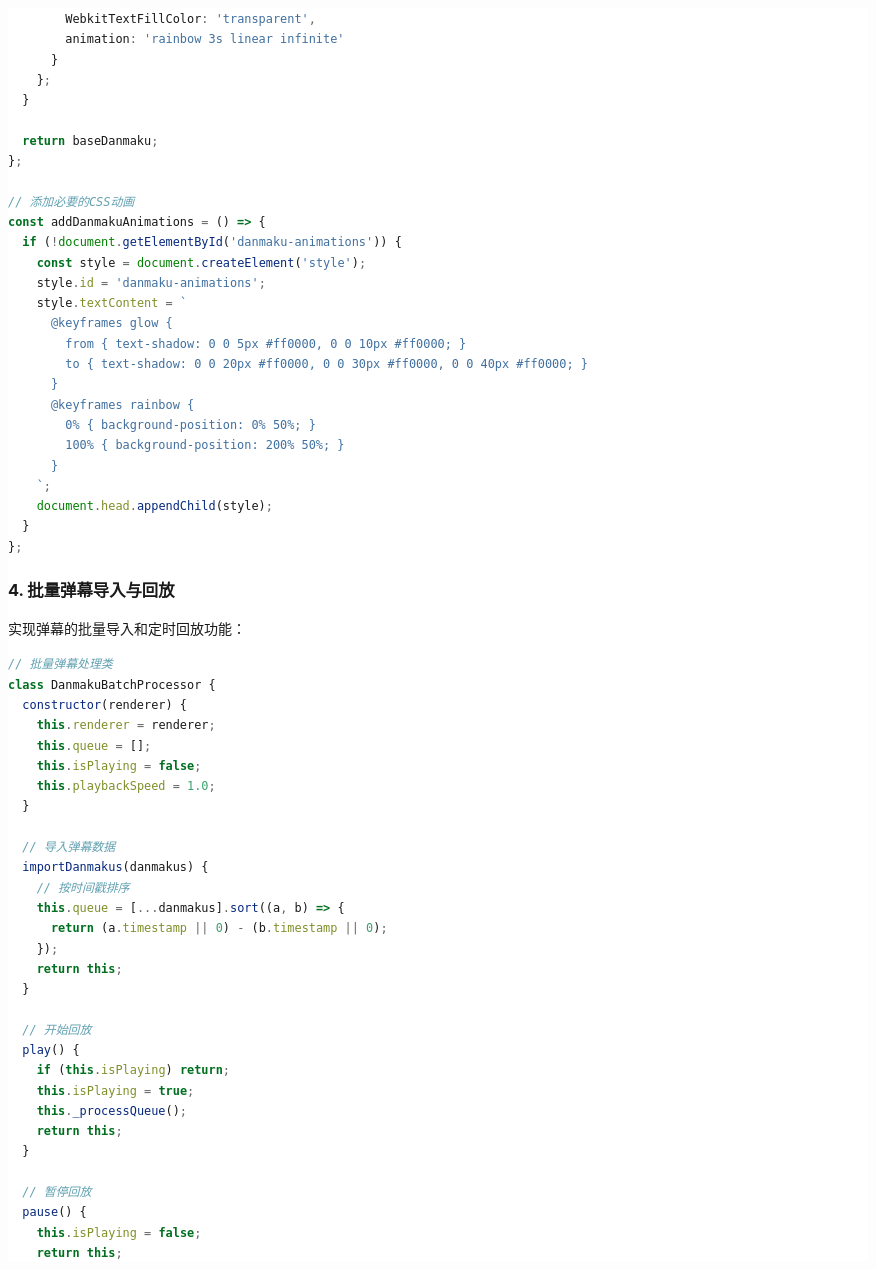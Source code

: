 ```javascript
        WebkitTextFillColor: 'transparent',
        animation: 'rainbow 3s linear infinite'
      }
    };
  }
  
  return baseDanmaku;
};

// 添加必要的CSS动画
const addDanmakuAnimations = () => {
  if (!document.getElementById('danmaku-animations')) {
    const style = document.createElement('style');
    style.id = 'danmaku-animations';
    style.textContent = `
      @keyframes glow {
        from { text-shadow: 0 0 5px #ff0000, 0 0 10px #ff0000; }
        to { text-shadow: 0 0 20px #ff0000, 0 0 30px #ff0000, 0 0 40px #ff0000; }
      }
      @keyframes rainbow {
        0% { background-position: 0% 50%; }
        100% { background-position: 200% 50%; }
      }
    `;
    document.head.appendChild(style);
  }
};
```

### 4. 批量弹幕导入与回放

实现弹幕的批量导入和定时回放功能：

```javascript
// 批量弹幕处理类
class DanmakuBatchProcessor {
  constructor(renderer) {
    this.renderer = renderer;
    this.queue = [];
    this.isPlaying = false;
    this.playbackSpeed = 1.0;
  }
  
  // 导入弹幕数据
  importDanmakus(danmakus) {
    // 按时间戳排序
    this.queue = [...danmakus].sort((a, b) => {
      return (a.timestamp || 0) - (b.timestamp || 0);
    });
    return this;
  }
  
  // 开始回放
  play() {
    if (this.isPlaying) return;
    this.isPlaying = true;
    this._processQueue();
    return this;
  }
  
  // 暂停回放
  pause() {
    this.isPlaying = false;
    return this;
```